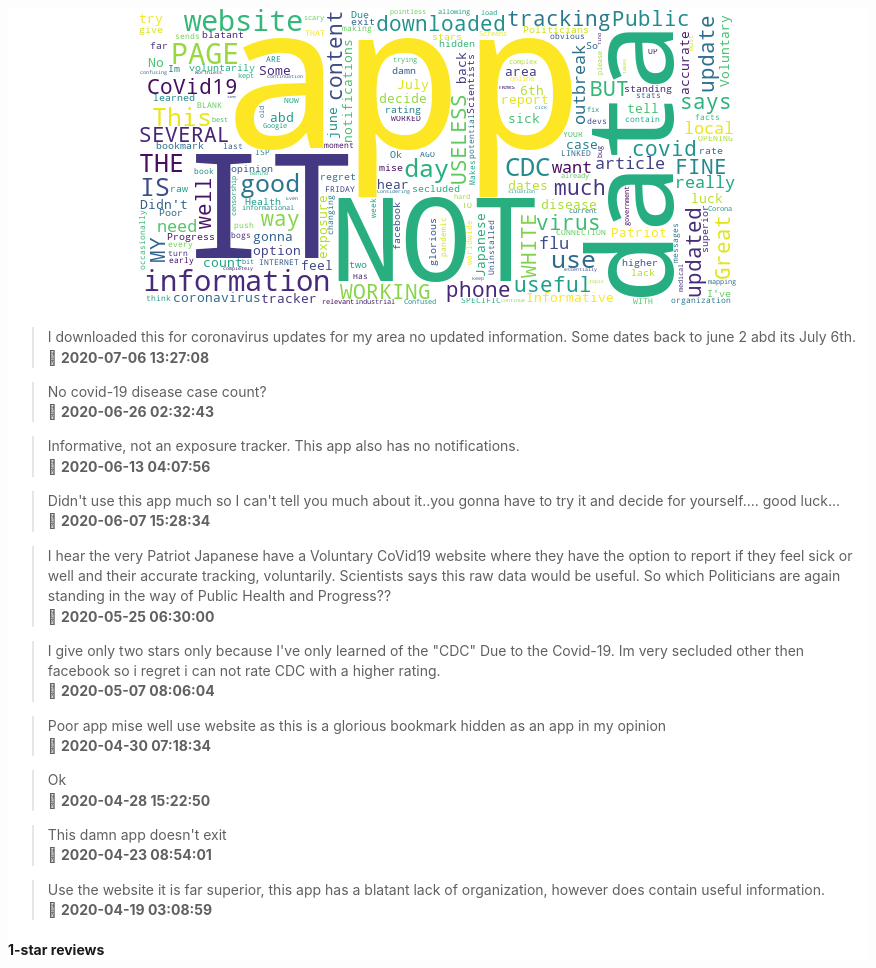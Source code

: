 <p align="center">
<img src="resources/gov.cdc.general___3.1.1/2_star_reviews_wordcloud.png" alt="gov.cdc.general 2 reviews"/>
</p>

> I downloaded this for coronavirus updates for my area no updated information. Some dates back to june 2 abd its July 6th.<br> :date: __2020-07-06 13:27:08__

> No covid-19 disease case count?<br> :date: __2020-06-26 02:32:43__

> Informative, not an exposure tracker. This app also has no notifications.<br> :date: __2020-06-13 04:07:56__

> Didn't use this app much so I can't tell you much about it..you gonna have to try it and decide for yourself.... good luck...<br> :date: __2020-06-07 15:28:34__

> I hear the very Patriot Japanese have a Voluntary CoVid19 website where they have the option to report if they feel sick or well and their accurate tracking, voluntarily. Scientists says this raw data would be useful. So which Politicians are again standing in the way of Public Health and Progress??<br> :date: __2020-05-25 06:30:00__

> I give only two stars only because I've only learned of the "CDC" Due to the Covid-19. Im very secluded other then facebook so i regret i can not rate CDC with a higher rating.<br> :date: __2020-05-07 08:06:04__

> Poor app mise well use website as this is a glorious bookmark hidden as an app in my opinion<br> :date: __2020-04-30 07:18:34__

> Ok<br> :date: __2020-04-28 15:22:50__

> This damn app doesn't exit<br> :date: __2020-04-23 08:54:01__

> Use the website it is far superior, this app has a blatant lack of organization, however does contain useful information.<br> :date: __2020-04-19 03:08:59__



#### 1-star reviews

<p align="center">